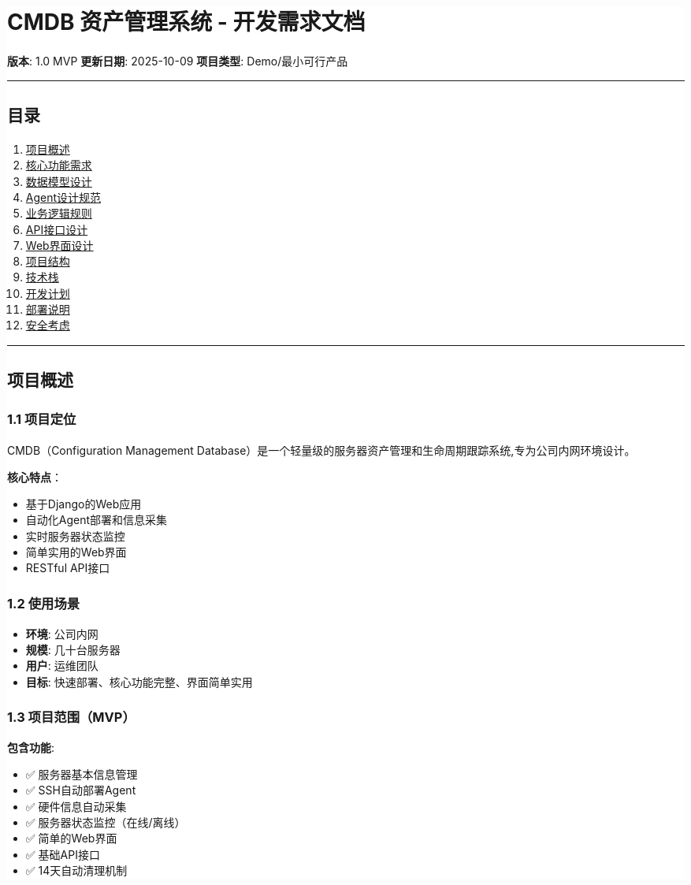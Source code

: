 # CMDB 资产管理系统 - 开发需求文档

**版本**: 1.0 MVP
**更新日期**: 2025-10-09
**项目类型**: Demo/最小可行产品

---

## 目录

1. [项目概述](#项目概述)
2. [核心功能需求](#核心功能需求)
3. [数据模型设计](#数据模型设计)
4. [Agent设计规范](#agent设计规范)
5. [业务逻辑规则](#业务逻辑规则)
6. [API接口设计](#api接口设计)
7. [Web界面设计](#web界面设计)
8. [项目结构](#项目结构)
9. [技术栈](#技术栈)
10. [开发计划](#开发计划)
11. [部署说明](#部署说明)
12. [安全考虑](#安全考虑)

---

## 项目概述

### 1.1 项目定位

CMDB（Configuration Management Database）是一个轻量级的服务器资产管理和生命周期跟踪系统,专为公司内网环境设计。

**核心特点**：
- 基于Django的Web应用
- 自动化Agent部署和信息采集
- 实时服务器状态监控
- 简单实用的Web界面
- RESTful API接口

### 1.2 使用场景

- **环境**: 公司内网
- **规模**: 几十台服务器
- **用户**: 运维团队
- **目标**: 快速部署、核心功能完整、界面简单实用

### 1.3 项目范围（MVP）

**包含功能**:
- ✅ 服务器基本信息管理
- ✅ SSH自动部署Agent
- ✅ 硬件信息自动采集
- ✅ 服务器状态监控（在线/离线）
- ✅ 简单的Web界面
- ✅ 基础API接口
- ✅ 14天自动清理机制

